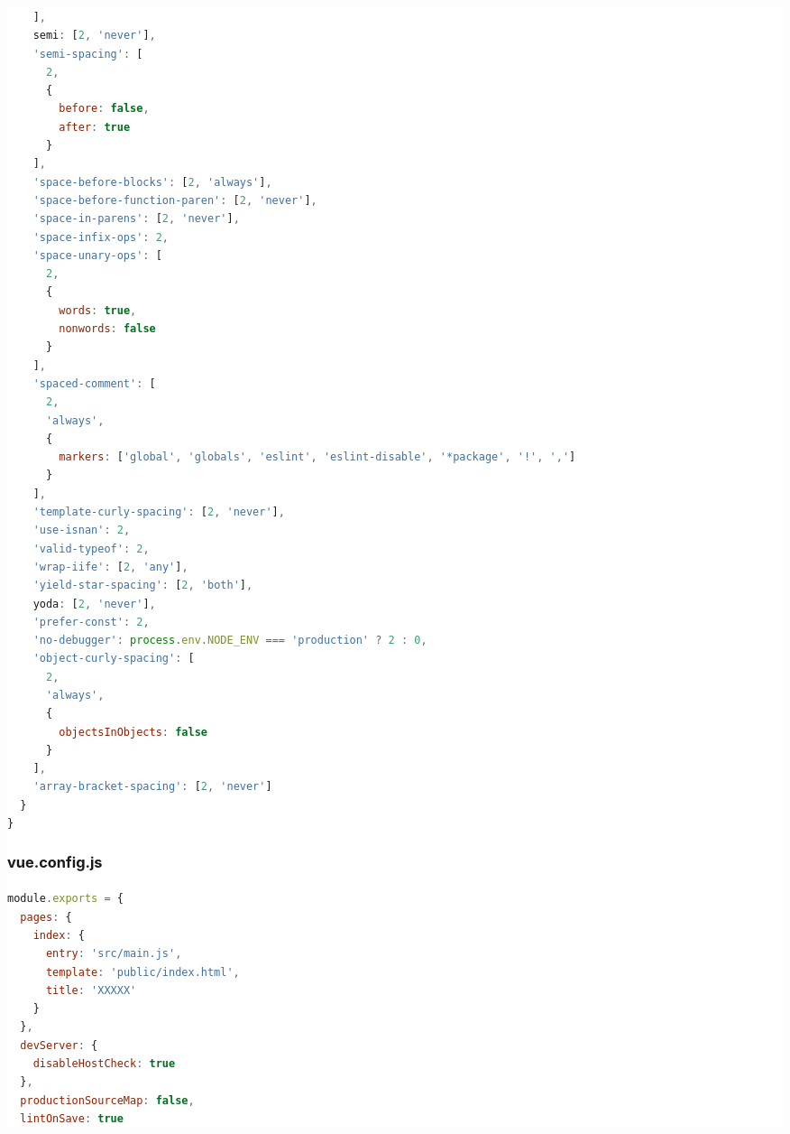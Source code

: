 ```js
    ],
    semi: [2, 'never'],
    'semi-spacing': [
      2,
      {
        before: false,
        after: true
      }
    ],
    'space-before-blocks': [2, 'always'],
    'space-before-function-paren': [2, 'never'],
    'space-in-parens': [2, 'never'],
    'space-infix-ops': 2,
    'space-unary-ops': [
      2,
      {
        words: true,
        nonwords: false
      }
    ],
    'spaced-comment': [
      2,
      'always',
      {
        markers: ['global', 'globals', 'eslint', 'eslint-disable', '*package', '!', ',']
      }
    ],
    'template-curly-spacing': [2, 'never'],
    'use-isnan': 2,
    'valid-typeof': 2,
    'wrap-iife': [2, 'any'],
    'yield-star-spacing': [2, 'both'],
    yoda: [2, 'never'],
    'prefer-const': 2,
    'no-debugger': process.env.NODE_ENV === 'production' ? 2 : 0,
    'object-curly-spacing': [
      2,
      'always',
      {
        objectsInObjects: false
      }
    ],
    'array-bracket-spacing': [2, 'never']
  }
}
```

### vue.config.js

```js
module.exports = {
  pages: {
    index: {
      entry: 'src/main.js',
      template: 'public/index.html',
      title: 'XXXXX'
    }
  },
  devServer: {
    disableHostCheck: true
  },
  productionSourceMap: false,
  lintOnSave: true
```